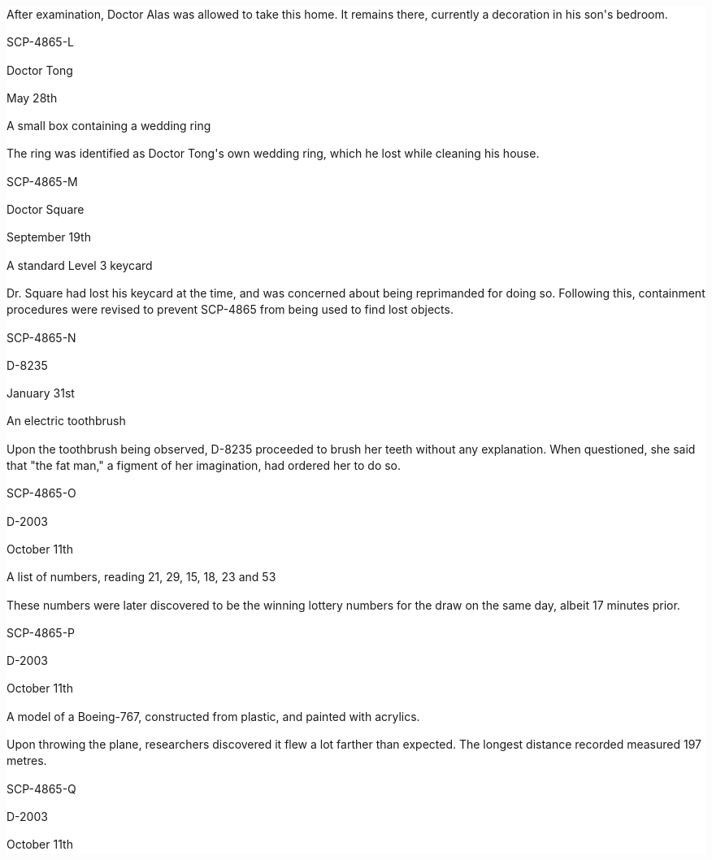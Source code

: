 After examination, Doctor Alas was allowed to take this home. It remains there, currently a decoration in his son's bedroom.

SCP-4865-L

Doctor Tong

May 28th

A small box containing a wedding ring

The ring was identified as Doctor Tong's own wedding ring, which he lost while cleaning his house.

SCP-4865-M

Doctor Square

September 19th

A standard Level 3 keycard

Dr. Square had lost his keycard at the time, and was concerned about being reprimanded for doing so. Following this, containment procedures were revised to prevent SCP-4865 from being used to find lost objects.

SCP-4865-N

D-8235

January 31st

An electric toothbrush

Upon the toothbrush being observed, D-8235 proceeded to brush her teeth without any explanation. When questioned, she said that "the fat man," a figment of her imagination, had ordered her to do so.

SCP-4865-O

D-2003

October 11th

A list of numbers, reading 21, 29, 15, 18, 23 and 53

These numbers were later discovered to be the winning lottery numbers for the draw on the same day, albeit 17 minutes prior.

SCP-4865-P

D-2003

October 11th

A model of a Boeing-767, constructed from plastic, and painted with acrylics.

Upon throwing the plane, researchers discovered it flew a lot farther than expected. The longest distance recorded measured 197 metres.

SCP-4865-Q

D-2003

October 11th
